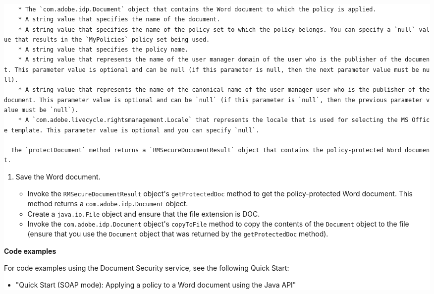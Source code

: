         * The `com.adobe.idp.Document` object that contains the Word document to which the policy is applied.
        * A string value that specifies the name of the document.
        * A string value that specifies the name of the policy set to which the policy belongs. You can specify a `null` value that results in the `MyPolicies` policy set being used.
        * A string value that specifies the policy name.
        * A string value that represents the name of the user manager domain of the user who is the publisher of the document. This parameter value is optional and can be null (if this parameter is null, then the next parameter value must be null).
        * A string value that represents the name of the canonical name of the user manager user who is the publisher of the document. This parameter value is optional and can be `null` (if this parameter is `null`, then the previous parameter value must be `null`).
        * A `com.adobe.livecycle.rightsmanagement.Locale` that represents the locale that is used for selecting the MS Office template. This parameter value is optional and you can specify `null`.

      The `protectDocument` method returns a `RMSecureDocumentResult` object that contains the policy-protected Word document.

1. Save the Word document.

    * Invoke the `RMSecureDocumentResult` object's `getProtectedDoc` method to get the policy-protected Word document. This method returns a `com.adobe.idp.Document` object.
    * Create a `java.io.File` object and ensure that the file extension is DOC.
    * Invoke the `com.adobe.idp.Document` object's `copyToFile` method to copy the contents of the `Document` object to the file (ensure that you use the `Document` object that was returned by the `getProtectedDoc` method).

**Code examples**

For code examples using the Document Security service, see the following Quick Start:

* "Quick Start (SOAP mode): Applying a policy to a Word document using the Java API"

